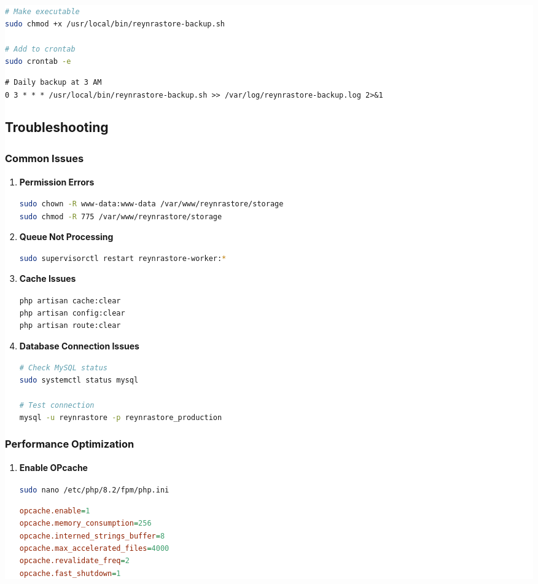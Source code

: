 ```bash
# Make executable
sudo chmod +x /usr/local/bin/reynrastore-backup.sh

# Add to crontab
sudo crontab -e
```

```cron
# Daily backup at 3 AM
0 3 * * * /usr/local/bin/reynrastore-backup.sh >> /var/log/reynrastore-backup.log 2>&1
```

## Troubleshooting

### Common Issues

1. **Permission Errors**
   ```bash
   sudo chown -R www-data:www-data /var/www/reynrastore/storage
   sudo chmod -R 775 /var/www/reynrastore/storage
   ```

2. **Queue Not Processing**
   ```bash
   sudo supervisorctl restart reynrastore-worker:*
   ```

3. **Cache Issues**
   ```bash
   php artisan cache:clear
   php artisan config:clear
   php artisan route:clear
   ```

4. **Database Connection Issues**
   ```bash
   # Check MySQL status
   sudo systemctl status mysql
   
   # Test connection
   mysql -u reynrastore -p reynrastore_production
   ```

### Performance Optimization

1. **Enable OPcache**
   ```bash
   sudo nano /etc/php/8.2/fpm/php.ini
   ```
   
   ```ini
   opcache.enable=1
   opcache.memory_consumption=256
   opcache.interned_strings_buffer=8
   opcache.max_accelerated_files=4000
   opcache.revalidate_freq=2
   opcache.fast_shutdown=1
   ```
